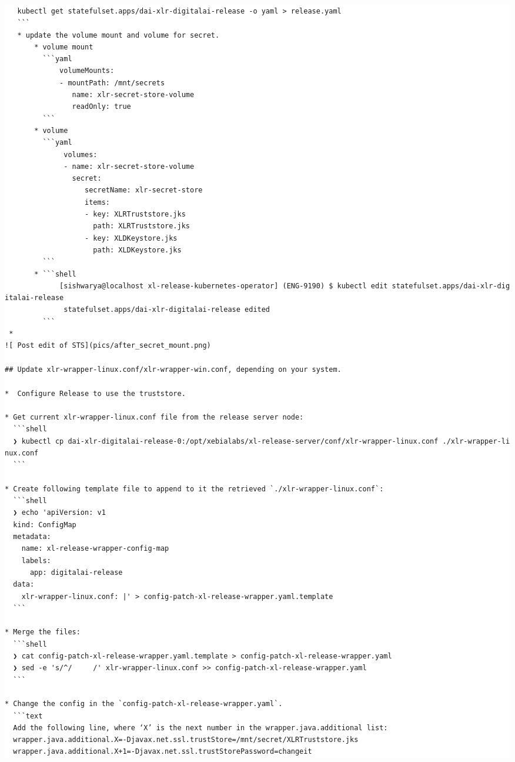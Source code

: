   ```shell
     kubectl get statefulset.apps/dai-xlr-digitalai-release -o yaml > release.yaml
     ```
     * update the volume mount and volume for secret.
         * volume mount
           ```yaml
               volumeMounts:
               - mountPath: /mnt/secrets
                  name: xlr-secret-store-volume
                  readOnly: true
           ```
         * volume 
           ```yaml
                volumes:
                - name: xlr-secret-store-volume
                  secret:
                     secretName: xlr-secret-store
                     items:
                     - key: XLRTruststore.jks
                       path: XLRTruststore.jks
                     - key: XLDKeystore.jks
                       path: XLDKeystore.jks
           ```
         * ```shell
               [sishwarya@localhost xl-release-kubernetes-operator] (ENG-9190) $ kubectl edit statefulset.apps/dai-xlr-digitalai-release
                statefulset.apps/dai-xlr-digitalai-release edited
           ```
   *
  ![ Post edit of STS](pics/after_secret_mount.png) 
       
## Update xlr-wrapper-linux.conf/xlr-wrapper-win.conf, depending on your system. 

*  Configure Release to use the truststore.

* Get current xlr-wrapper-linux.conf file from the release server node:
    ```shell
    ❯ kubectl cp dai-xlr-digitalai-release-0:/opt/xebialabs/xl-release-server/conf/xlr-wrapper-linux.conf ./xlr-wrapper-linux.conf
    ```

* Create following template file to append to it the retrieved `./xlr-wrapper-linux.conf`:
    ```shell
    ❯ echo 'apiVersion: v1
    kind: ConfigMap
    metadata:
      name: xl-release-wrapper-config-map
      labels:
        app: digitalai-release
    data:
      xlr-wrapper-linux.conf: |' > config-patch-xl-release-wrapper.yaml.template
    ```

* Merge the files:
    ```shell
    ❯ cat config-patch-xl-release-wrapper.yaml.template > config-patch-xl-release-wrapper.yaml
    ❯ sed -e 's/^/     /' xlr-wrapper-linux.conf >> config-patch-xl-release-wrapper.yaml
    ```

* Change the config in the `config-patch-xl-release-wrapper.yaml`.
    ```text
    Add the following line, where ‘X’ is the next number in the wrapper.java.additional list:
    wrapper.java.additional.X=-Djavax.net.ssl.trustStore=/mnt/secret/XLRTruststore.jks
    wrapper.java.additional.X+1=-Djavax.net.ssl.trustStorePassword=changeit
  ```